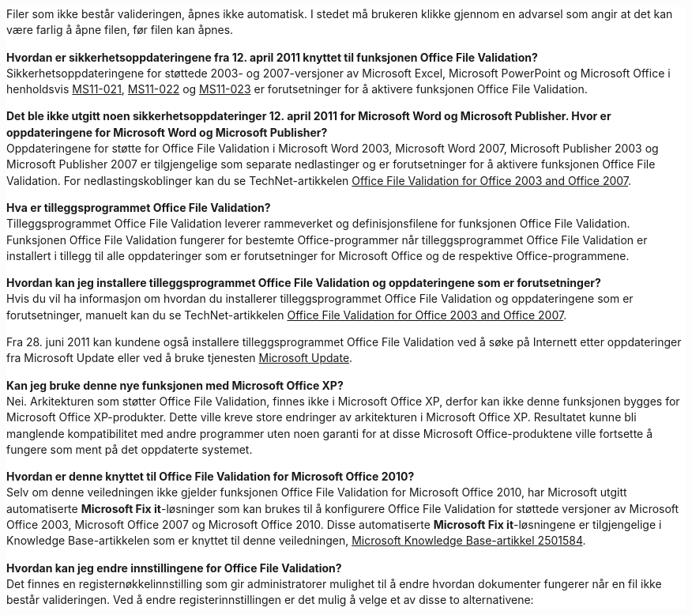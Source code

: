 Filer som ikke består valideringen, åpnes ikke automatisk. I stedet må brukeren klikke gjennom en advarsel som angir at det kan være farlig å åpne filen, før filen kan åpnes.

**Hvordan er sikkerhetsoppdateringene fra 12. april 2011 knyttet til funksjonen Office File Validation?**    
Sikkerhetsoppdateringene for støttede 2003- og 2007-versjoner av Microsoft Excel, Microsoft PowerPoint og Microsoft Office i henholdsvis [MS11-021](http://go.microsoft.com/fwlink/?linkid=210121), [MS11-022](http://go.microsoft.com/fwlink/?linkid=210727) og [MS11-023](http://go.microsoft.com/fwlink/?linkid=210206) er forutsetninger for å aktivere funksjonen Office File Validation.

**Det ble ikke utgitt noen sikkerhetsoppdateringer 12. april 2011 for Microsoft Word og Microsoft Publisher. Hvor er oppdateringene for Microsoft Word og Microsoft Publisher?**    
Oppdateringene for støtte for Office File Validation i Microsoft Word 2003, Microsoft Word 2007, Microsoft Publisher 2003 og Microsoft Publisher 2007 er tilgjengelige som separate nedlastinger og er forutsetninger for å aktivere funksjonen Office File Validation. For nedlastingskoblinger kan du se TechNet-artikkelen [Office File Validation for Office 2003 and Office 2007](http://technet.microsoft.com/en-us/library/53782285-736e-4d00-b458-6170054287af.aspx).

**Hva er tilleggsprogrammet Office File Validation?**    
Tilleggsprogrammet Office File Validation leverer rammeverket og definisjonsfilene for funksjonen Office File Validation. Funksjonen Office File Validation fungerer for bestemte Office-programmer når tilleggsprogrammet Office File Validation er installert i tillegg til alle oppdateringer som er forutsetninger for Microsoft Office og de respektive Office-programmene.

**Hvordan kan jeg installere tilleggsprogrammet Office File Validation og oppdateringene som er forutsetninger?**    
Hvis du vil ha informasjon om hvordan du installerer tilleggsprogrammet Office File Validation og oppdateringene som er forutsetninger, manuelt kan du se TechNet-artikkelen [Office File Validation for Office 2003 and Office 2007](http://technet.microsoft.com/en-us/library/53782285-736e-4d00-b458-6170054287af.aspx).

Fra 28. juni 2011 kan kundene også installere tilleggsprogrammet Office File Validation ved å søke på Internett etter oppdateringer fra Microsoft Update eller ved å bruke tjenesten [Microsoft Update](http://go.microsoft.com/fwlink/?linkid=40747).

**Kan jeg bruke denne nye funksjonen med Microsoft Office XP?**    
Nei. Arkitekturen som støtter Office File Validation, finnes ikke i Microsoft Office XP, derfor kan ikke denne funksjonen bygges for Microsoft Office XP-produkter. Dette ville kreve store endringer av arkitekturen i Microsoft Office XP. Resultatet kunne bli manglende kompatibilitet med andre programmer uten noen garanti for at disse Microsoft Office-produktene ville fortsette å fungere som ment på det oppdaterte systemet.

**Hvordan er denne knyttet til Office File Validation for Microsoft Office 2010?**    
Selv om denne veiledningen ikke gjelder funksjonen Office File Validation for Microsoft Office 2010, har Microsoft utgitt automatiserte **Microsoft Fix it**-løsninger som kan brukes til å konfigurere Office File Validation for støttede versjoner av Microsoft Office 2003, Microsoft Office 2007 og Microsoft Office 2010. Disse automatiserte **Microsoft Fix it**-løsningene er tilgjengelige i Knowledge Base-artikkelen som er knyttet til denne veiledningen, [Microsoft Knowledge Base-artikkel 2501584](http://support.microsoft.com/kb/2501584).

**Hvordan kan jeg endre innstillingene for Office File Validation?**    
Det finnes en registernøkkelinnstilling som gir administratorer mulighet til å endre hvordan dokumenter fungerer når en fil ikke består valideringen. Ved å endre registerinnstillingen er det mulig å velge et av disse to alternativene:
